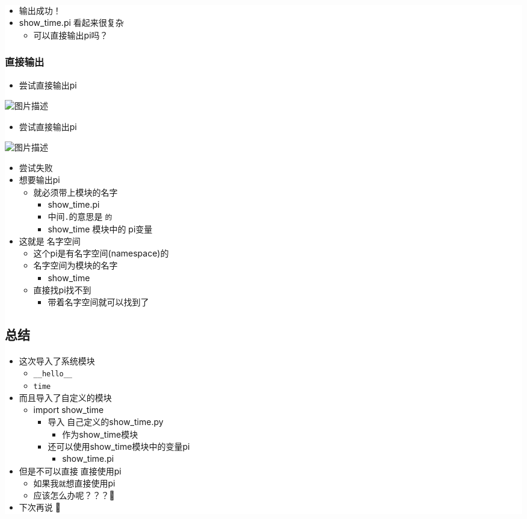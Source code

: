 - 输出成功！
- show_time.pi 看起来很复杂
	- 可以直接输出pi吗？

### 直接输出

- 尝试直接输出pi

![图片描述](https://doc.shiyanlou.com/courses/uid1190679-20230521-1684679505909)

- 尝试直接输出pi

![图片描述](https://doc.shiyanlou.com/courses/uid1190679-20230521-1684679522152)

- 尝试失败
- 想要输出pi
	- 就必须带上模块的名字
		- show_time.pi
		- 中间`.`的意思是 `的`
		- show_time 模块中的 pi变量
- 这就是 名字空间
	- 这个pi是有名字空间(namespace)的
	- 名字空间为模块的名字
		- show_time
	- 直接找pi找不到	
		- 带着名字空间就可以找到了

## 总结 
- 这次导入了系统模块
	- `__hello__`
	- `time`
- 而且导入了自定义的模块
	- import show_time
		- 导入 自己定义的show_time.py 
			- 作为show_time模块
		- 还可以使用show_time模块中的变量pi
			- show_time.pi
- 但是不可以直接 直接使用pi
	- 如果我`就`想直接使用pi
	- 应该怎么办呢？？？🤔
- 下次再说 👋




